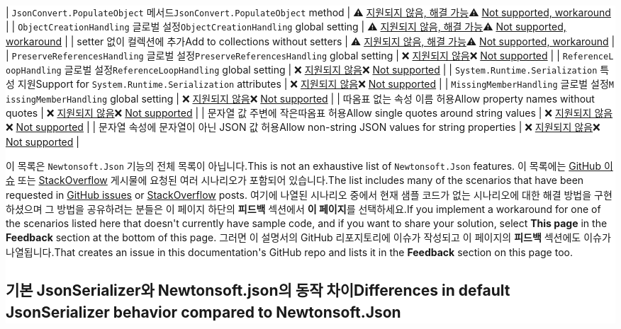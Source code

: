 | <span data-ttu-id="35199-182">`JsonConvert.PopulateObject` 메서드</span><span class="sxs-lookup"><span data-stu-id="35199-182">`JsonConvert.PopulateObject` method</span></span>                   | <span data-ttu-id="35199-183">⚠️ [지원되지 않음, 해결 가능](#populate-existing-objects)</span><span class="sxs-lookup"><span data-stu-id="35199-183">⚠️ [Not supported, workaround](#populate-existing-objects)</span></span> |
| <span data-ttu-id="35199-184">`ObjectCreationHandling` 글로벌 설정</span><span class="sxs-lookup"><span data-stu-id="35199-184">`ObjectCreationHandling` global setting</span></span>               | <span data-ttu-id="35199-185">⚠️ [지원되지 않음, 해결 가능](#reuse-rather-than-replace-properties)</span><span class="sxs-lookup"><span data-stu-id="35199-185">⚠️ [Not supported, workaround](#reuse-rather-than-replace-properties)</span></span> |
| <span data-ttu-id="35199-186">setter 없이 컬렉션에 추가</span><span class="sxs-lookup"><span data-stu-id="35199-186">Add to collections without setters</span></span>                    | <span data-ttu-id="35199-187">⚠️ [지원되지 않음, 해결 가능](#add-to-collections-without-setters)</span><span class="sxs-lookup"><span data-stu-id="35199-187">⚠️ [Not supported, workaround](#add-to-collections-without-setters)</span></span> |
| <span data-ttu-id="35199-188">`PreserveReferencesHandling` 글로벌 설정</span><span class="sxs-lookup"><span data-stu-id="35199-188">`PreserveReferencesHandling` global setting</span></span>           | <span data-ttu-id="35199-189">❌ [지원되지 않음](#preserve-object-references-and-handle-loops)</span><span class="sxs-lookup"><span data-stu-id="35199-189">❌ [Not supported](#preserve-object-references-and-handle-loops)</span></span> |
| <span data-ttu-id="35199-190">`ReferenceLoopHandling` 글로벌 설정</span><span class="sxs-lookup"><span data-stu-id="35199-190">`ReferenceLoopHandling` global setting</span></span>                | <span data-ttu-id="35199-191">❌ [지원되지 않음](#preserve-object-references-and-handle-loops)</span><span class="sxs-lookup"><span data-stu-id="35199-191">❌ [Not supported](#preserve-object-references-and-handle-loops)</span></span> |
| <span data-ttu-id="35199-192">`System.Runtime.Serialization` 특성 지원</span><span class="sxs-lookup"><span data-stu-id="35199-192">Support for `System.Runtime.Serialization` attributes</span></span> | <span data-ttu-id="35199-193">❌ [지원되지 않음](#systemruntimeserialization-attributes)</span><span class="sxs-lookup"><span data-stu-id="35199-193">❌ [Not supported](#systemruntimeserialization-attributes)</span></span> |
| <span data-ttu-id="35199-194">`MissingMemberHandling` 글로벌 설정</span><span class="sxs-lookup"><span data-stu-id="35199-194">`MissingMemberHandling` global setting</span></span>                | <span data-ttu-id="35199-195">❌ [지원되지 않음](#missingmemberhandling)</span><span class="sxs-lookup"><span data-stu-id="35199-195">❌ [Not supported](#missingmemberhandling)</span></span> |
| <span data-ttu-id="35199-196">따옴표 없는 속성 이름 허용</span><span class="sxs-lookup"><span data-stu-id="35199-196">Allow property names without quotes</span></span>                   | <span data-ttu-id="35199-197">❌ [지원되지 않음](#json-strings-property-names-and-string-values)</span><span class="sxs-lookup"><span data-stu-id="35199-197">❌ [Not supported](#json-strings-property-names-and-string-values)</span></span> |
| <span data-ttu-id="35199-198">문자열 값 주변에 작은따옴표 허용</span><span class="sxs-lookup"><span data-stu-id="35199-198">Allow single quotes around string values</span></span>              | <span data-ttu-id="35199-199">❌ [지원되지 않음](#json-strings-property-names-and-string-values)</span><span class="sxs-lookup"><span data-stu-id="35199-199">❌ [Not supported](#json-strings-property-names-and-string-values)</span></span> |
| <span data-ttu-id="35199-200">문자열 속성에 문자열이 아닌 JSON 값 허용</span><span class="sxs-lookup"><span data-stu-id="35199-200">Allow non-string JSON values for string properties</span></span>    | <span data-ttu-id="35199-201">❌ [지원되지 않음](#non-string-values-for-string-properties)</span><span class="sxs-lookup"><span data-stu-id="35199-201">❌ [Not supported](#non-string-values-for-string-properties)</span></span> |

<span data-ttu-id="35199-202">이 목록은 `Newtonsoft.Json` 기능의 전체 목록이 아닙니다.</span><span class="sxs-lookup"><span data-stu-id="35199-202">This is not an exhaustive list of `Newtonsoft.Json` features.</span></span> <span data-ttu-id="35199-203">이 목록에는 [GitHub 이슈](https://github.com/dotnet/runtime/issues?q=is%3Aopen+is%3Aissue+label%3Aarea-System.Text.Json) 또는 [StackOverflow](https://stackoverflow.com/questions/tagged/system.text.json) 게시물에 요청된 여러 시나리오가 포함되어 있습니다.</span><span class="sxs-lookup"><span data-stu-id="35199-203">The list includes many of the scenarios that have been requested in [GitHub issues](https://github.com/dotnet/runtime/issues?q=is%3Aopen+is%3Aissue+label%3Aarea-System.Text.Json) or [StackOverflow](https://stackoverflow.com/questions/tagged/system.text.json) posts.</span></span> <span data-ttu-id="35199-204">여기에 나열된 시나리오 중에서 현재 샘플 코드가 없는 시나리오에 대한 해결 방법을 구현하셨으며 그 방법을 공유하려는 분들은 이 페이지 하단의 **피드백** 섹션에서 **이 페이지**를 선택하세요.</span><span class="sxs-lookup"><span data-stu-id="35199-204">If you implement a workaround for one of the scenarios listed here that doesn't currently have sample code, and if you want to share your solution, select **This page** in the **Feedback** section at the bottom of this page.</span></span> <span data-ttu-id="35199-205">그러면 이 설명서의 GitHub 리포지토리에 이슈가 작성되고 이 페이지의 **피드백** 섹션에도 이슈가 나열됩니다.</span><span class="sxs-lookup"><span data-stu-id="35199-205">That creates an issue in this documentation's GitHub repo and lists it in the **Feedback** section on this page too.</span></span>

## <a name="differences-in-default-jsonserializer-behavior-compared-to-newtonsoftjson"></a><span data-ttu-id="35199-206">기본 JsonSerializer와 Newtonsoft.json의 동작 차이</span><span class="sxs-lookup"><span data-stu-id="35199-206">Differences in default JsonSerializer behavior compared to Newtonsoft.Json</span></span>
